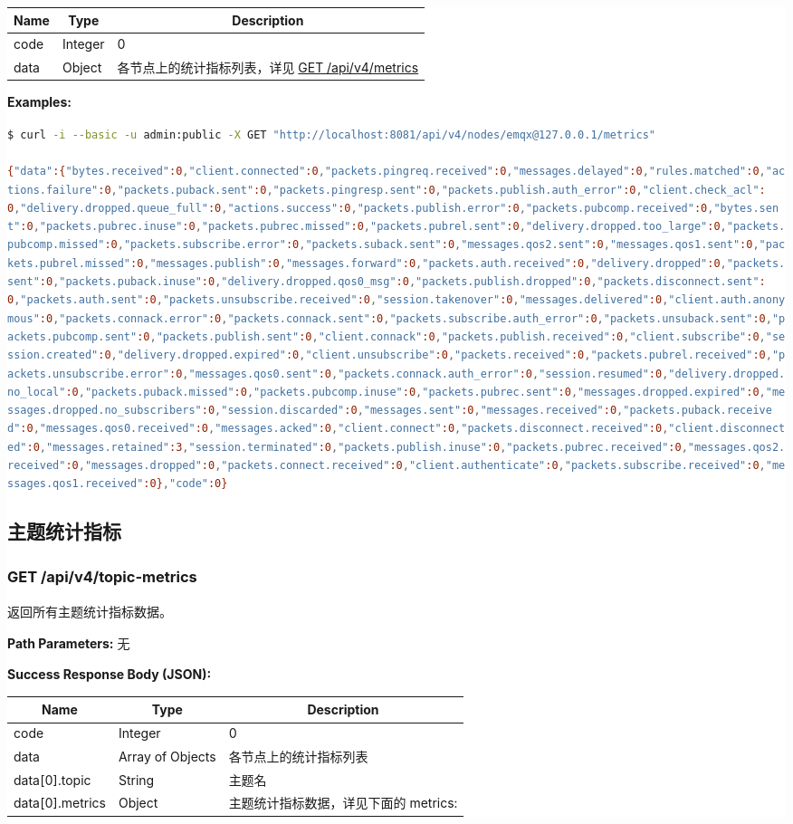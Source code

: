 | Name | Type | Description   |
| ---- | --------- | ------------- |
| code | Integer   | 0 |
| data | Object | 各节点上的统计指标列表，详见 [GET /api/v4/metrics](#endpoint-get-metrics) |

**Examples:**

```bash
$ curl -i --basic -u admin:public -X GET "http://localhost:8081/api/v4/nodes/emqx@127.0.0.1/metrics"

{"data":{"bytes.received":0,"client.connected":0,"packets.pingreq.received":0,"messages.delayed":0,"rules.matched":0,"actions.failure":0,"packets.puback.sent":0,"packets.pingresp.sent":0,"packets.publish.auth_error":0,"client.check_acl":0,"delivery.dropped.queue_full":0,"actions.success":0,"packets.publish.error":0,"packets.pubcomp.received":0,"bytes.sent":0,"packets.pubrec.inuse":0,"packets.pubrec.missed":0,"packets.pubrel.sent":0,"delivery.dropped.too_large":0,"packets.pubcomp.missed":0,"packets.subscribe.error":0,"packets.suback.sent":0,"messages.qos2.sent":0,"messages.qos1.sent":0,"packets.pubrel.missed":0,"messages.publish":0,"messages.forward":0,"packets.auth.received":0,"delivery.dropped":0,"packets.sent":0,"packets.puback.inuse":0,"delivery.dropped.qos0_msg":0,"packets.publish.dropped":0,"packets.disconnect.sent":0,"packets.auth.sent":0,"packets.unsubscribe.received":0,"session.takenover":0,"messages.delivered":0,"client.auth.anonymous":0,"packets.connack.error":0,"packets.connack.sent":0,"packets.subscribe.auth_error":0,"packets.unsuback.sent":0,"packets.pubcomp.sent":0,"packets.publish.sent":0,"client.connack":0,"packets.publish.received":0,"client.subscribe":0,"session.created":0,"delivery.dropped.expired":0,"client.unsubscribe":0,"packets.received":0,"packets.pubrel.received":0,"packets.unsubscribe.error":0,"messages.qos0.sent":0,"packets.connack.auth_error":0,"session.resumed":0,"delivery.dropped.no_local":0,"packets.puback.missed":0,"packets.pubcomp.inuse":0,"packets.pubrec.sent":0,"messages.dropped.expired":0,"messages.dropped.no_subscribers":0,"session.discarded":0,"messages.sent":0,"messages.received":0,"packets.puback.received":0,"messages.qos0.received":0,"messages.acked":0,"client.connect":0,"packets.disconnect.received":0,"client.disconnected":0,"messages.retained":3,"session.terminated":0,"packets.publish.inuse":0,"packets.pubrec.received":0,"messages.qos2.received":0,"messages.dropped":0,"packets.connect.received":0,"client.authenticate":0,"packets.subscribe.received":0,"messages.qos1.received":0},"code":0}
```

## 主题统计指标
### GET /api/v4/topic-metrics
返回所有主题统计指标数据。

**Path Parameters:** 无

**Success Response Body (JSON):**

| Name            | Type             | Description   |
| --------------- | ---------------- | ------------- |
| code            | Integer          | 0             |
| data            | Array of Objects | 各节点上的统计指标列表 |
| data[0].topic   | String           | 主题名 |
| data[0].metrics | Object           | 主题统计指标数据，详见下面的 metrics: |
